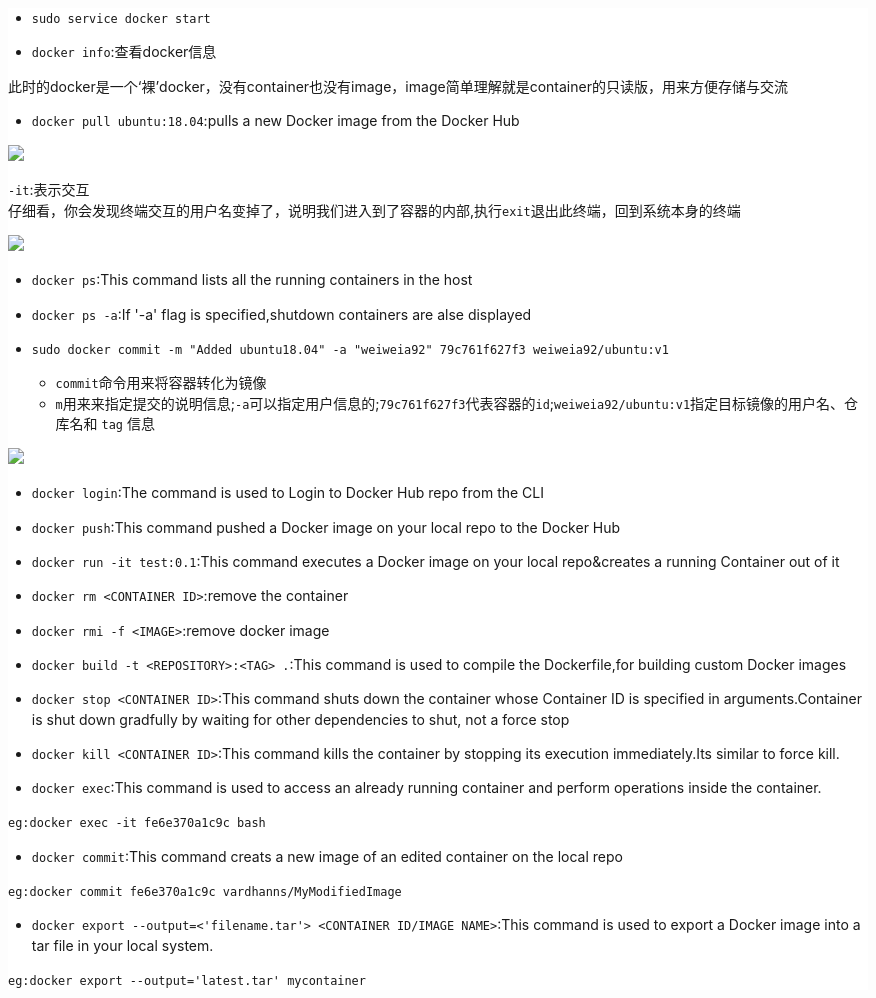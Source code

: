 - `sudo service docker start`    

- `docker info`:查看docker信息  

此时的docker是一个‘裸’docker，没有container也没有image，image简单理解就是container的只读版，用来方便存储与交流  

- `docker pull ubuntu:18.04`:pulls a new Docker image from the Docker Hub  

![](https://github.com/weiweia92/pictures/blob/master/Screenshot%20from%202020-07-01%2009-43-02.png)

`-it`:表示交互  
仔细看，你会发现终端交互的用户名变掉了，说明我们进入到了容器的内部,执行`exit`退出此终端，回到系统本身的终端  

![](https://github.com/weiweia92/pictures/blob/master/Screenshot%20from%202020-07-01%2009-43-23.png)

- `docker ps`:This command lists all the running containers in the host  

- `docker ps -a`:If '-a' flag is specified,shutdown containers are alse displayed  

- `sudo docker commit -m "Added ubuntu18.04" -a "weiweia92" 79c761f627f3 weiweia92/ubuntu:v1`  

    - `commit`命令用来将容器转化为镜像  
    - `m`用来来指定提交的说明信息;`-a`可以指定用户信息的;`79c761f627f3`代表容器的`id`;`weiweia92/ubuntu:v1`指定目标镜像的用户名、仓库名和 `tag` 信息  

![](https://github.com/weiweia92/pictures/blob/master/Screenshot%20from%202020-07-01%2009-44-00.png)

- `docker login`:The command is used to Login to Docker Hub repo from the CLI  

- `docker push`:This command pushed a Docker image on your local repo to the Docker Hub  

- `docker run -it test:0.1`:This command executes a Docker image on your local repo&creates a running Container out of it  

- `docker rm <CONTAINER ID>`:remove the container

- `docker rmi -f <IMAGE>`:remove docker image  

- `docker build -t <REPOSITORY>:<TAG> .`:This command is used to compile the Dockerfile,for building custom Docker images  

- `docker stop <CONTAINER ID>`:This command shuts down the container whose Container ID is specified in arguments.Container is shut down gradfully by waiting for other dependencies to shut, not a force stop  

- `docker kill <CONTAINER ID>`:This command kills the container by stopping its execution immediately.Its similar to force kill.  

- `docker exec`:This command is used to access an already running container and perform operations inside the container.  

`eg:docker exec -it fe6e370a1c9c bash`  

- `docker commit`:This command creats a new image of an edited container on the local repo  

`eg:docker commit fe6e370a1c9c vardhanns/MyModifiedImage`  

- `docker export --output=<'filename.tar'> <CONTAINER ID/IMAGE NAME>`:This command is used to export a Docker image into a tar file in your local system.  

`eg:docker export --output='latest.tar' mycontainer`   
